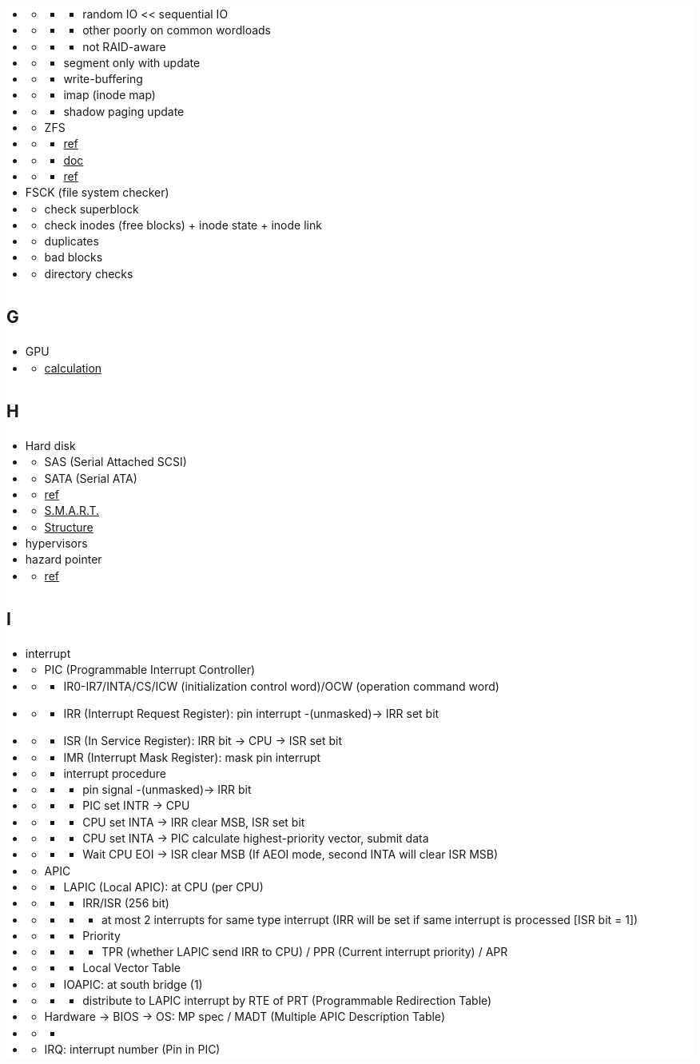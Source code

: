 * + - - random IO << sequential IO
* + - - other poorly on common wordloads
* + - - not RAID-aware
* + - segment only with update
* + - write-buffering
* + - imap (inode map)
* + - shadow paging update
* + ZFS
* + - [ref](https://www.ibm.com/developerworks/cn/linux/l-zfs/index.html)
* + - [doc](https://docs.oracle.com/cd/E19253-01/819-7065/index.html)
* + - [ref](http://blog.csdn.net/wdy_yx/article/details/42848773)
* FSCK (file system checker)
* + check superblock
* + check inodes (free blocks) + inode state + inode link
* + duplicates
* + bad blocks
* + directory checks


## G
* GPU
* + [calculation](https://www.cnblogs.com/muchen/p/6138691.html)



## H
* Hard disk
* + SAS (Serial Attached SCSI)
* + SATA (Serial ATA)
* + [ref](https://www.webopedia.com/DidYouKnow/Computer_Science/sas_sata.asp)
* + [S.M.A.R.T.](https://en.wikipedia.org/wiki/SMART_criteria)
* + [Structure](https://zhuanlan.zhihu.com/p/32907254)
* hypervisors
* hazard pointer
* + [ref](http://blog.csdn.net/coryxie/article/details/8562627)


## I
* interrupt
* + PIC (Programmable Interrupt Controller)
* + - IR0-IR7/INTA/CS/ICW (initialization control word)/OCW (operation command word)
+ + - IRR (Interrupt Request Register): pin interrupt -(unmasked)-> IRR set bit
* + - ISR (In Service Register): IRR bit -> CPU -> ISR set bit
* + - IMR (Interrupt Mask Register): mask pin interrupt
* + - interrupt procedure
* + - - pin signal -(unmasked)-> IRR bit
* + - - PIC set INTR -> CPU
* + - - CPU set INTA -> IRR clear MSB, ISR set bit
* + - - CPU set INTA -> PIC calculate highest-priority vector, submit data
* + - - Wait CPU EOI -> ISR clear MSB (If AEOI mode, second INTA will clear ISR MSB)
* + APIC
* + - LAPIC (Local APIC): at CPU (per CPU)
* + - - IRR/ISR (256 bit)
* + - - - at most 2 interrupts for same type interrupt (IRR will be set if same interrupt is processed [ISR bit = 1])
* + - - Priority
* + - - - TPR (whether LAPIC send IRR to CPU) / PPR (Current interrupt priority) / APR
* + - - Local Vector Table
* + - IOAPIC: at south bridge (1)
* + - - distribute to LAPIC interrupt by RTE of PRT (Programmable Redirection Table)
* + Hardware -> BIOS -> OS: MP spec / MADT (Multiple APIC Description Table)
* + - 
* + IRQ: interrupt number (Pin in PIC)